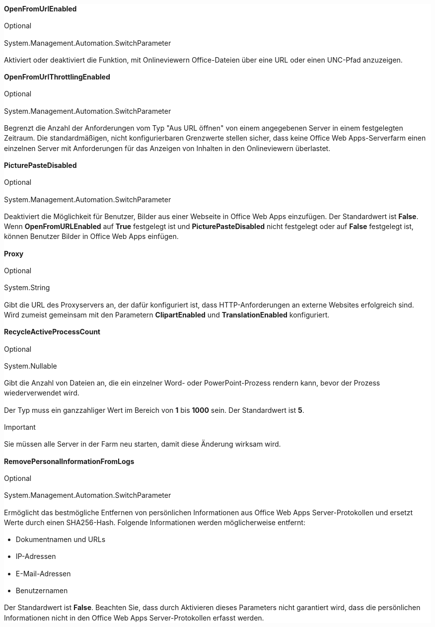 <td><p><strong>OpenFromUrlEnabled</strong></p></td>
<td><p>Optional</p></td>
<td><p>System.Management.Automation.SwitchParameter</p></td>
<td><p>Aktiviert oder deaktiviert die Funktion, mit Onlineviewern Office-Dateien über eine URL oder einen UNC-Pfad anzuzeigen.</p></td>
</tr>
<tr class="even">
<td><p><strong>OpenFromUrlThrottlingEnabled</strong></p></td>
<td><p>Optional</p></td>
<td><p>System.Management.Automation.SwitchParameter</p></td>
<td><p>Begrenzt die Anzahl der Anforderungen vom Typ &quot;Aus URL öffnen&quot; von einem angegebenen Server in einem festgelegten Zeitraum. Die standardmäßigen, nicht konfigurierbaren Grenzwerte stellen sicher, dass keine Office Web Apps-Serverfarm einen einzelnen Server mit Anforderungen für das Anzeigen von Inhalten in den Onlineviewern überlastet.</p></td>
</tr>
<tr class="odd">
<td><p><strong>PicturePasteDisabled</strong></p></td>
<td><p>Optional</p></td>
<td><p>System.Management.Automation.SwitchParameter</p></td>
<td><p>Deaktiviert die Möglichkeit für Benutzer, Bilder aus einer Webseite in Office Web Apps einzufügen. Der Standardwert ist <strong>False</strong>. Wenn <strong>OpenFromURLEnabled</strong> auf <strong>True</strong> festgelegt ist und <strong>PicturePasteDisabled</strong> nicht festgelegt oder auf <strong>False</strong> festgelegt ist, können Benutzer Bilder in Office Web Apps einfügen.</p></td>
</tr>
<tr class="even">
<td><p><strong>Proxy</strong></p></td>
<td><p>Optional</p></td>
<td><p>System.String</p></td>
<td><p>Gibt die URL des Proxyservers an, der dafür konfiguriert ist, dass HTTP-Anforderungen an externe Websites erfolgreich sind. Wird zumeist gemeinsam mit den Parametern <strong>ClipartEnabled</strong> und <strong>TranslationEnabled</strong> konfiguriert.</p></td>
</tr>
<tr class="odd">
<td><p><strong>RecycleActiveProcessCount</strong></p></td>
<td><p>Optional</p></td>
<td><p>System.Nullable</p></td>
<td><p>Gibt die Anzahl von Dateien an, die ein einzelner Word- oder PowerPoint-Prozess rendern kann, bevor der Prozess wiederverwendet wird.</p>
<p>Der Typ muss ein ganzzahliger Wert im Bereich von <strong>1</strong> bis <strong>1000</strong> sein. Der Standardwert ist <strong>5</strong>.</p>
<div class="alert">

> [!IMPORTANT]
> Sie müssen alle Server in der Farm neu starten, damit diese Änderung wirksam wird.


</div></td>
</tr>
<tr class="even">
<td><p><strong>RemovePersonalInformationFromLogs</strong></p></td>
<td><p>Optional</p></td>
<td><p>System.Management.Automation.SwitchParameter</p></td>
<td><p>Ermöglicht das bestmögliche Entfernen von persönlichen Informationen aus Office Web Apps Server-Protokollen und ersetzt Werte durch einen SHA256-Hash. Folgende Informationen werden möglicherweise entfernt:</p>
<ul>
<li><p>Dokumentnamen und URLs</p></li>
<li><p>IP-Adressen</p></li>
<li><p>E-Mail-Adressen</p></li>
<li><p>Benutzernamen</p></li>
</ul>
<p>Der Standardwert ist <strong>False</strong>. Beachten Sie, dass durch Aktivieren dieses Parameters nicht garantiert wird, dass die persönlichen Informationen nicht in den Office Web Apps Server-Protokollen erfasst werden.</p></td>